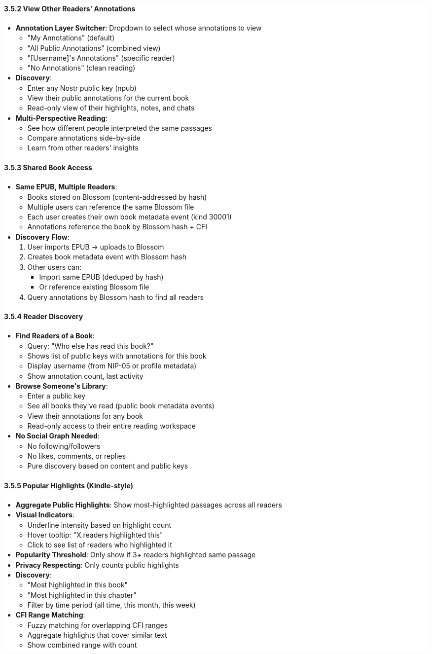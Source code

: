 #### 3.5.2 View Other Readers' Annotations
- **Annotation Layer Switcher**: Dropdown to select whose annotations to view
  - "My Annotations" (default)
  - "All Public Annotations" (combined view)
  - "[Username]'s Annotations" (specific reader)
  - "No Annotations" (clean reading)
- **Discovery**:
  - Enter any Nostr public key (npub)
  - View their public annotations for the current book
  - Read-only view of their highlights, notes, and chats
- **Multi-Perspective Reading**:
  - See how different people interpreted the same passages
  - Compare annotations side-by-side
  - Learn from other readers' insights

#### 3.5.3 Shared Book Access
- **Same EPUB, Multiple Readers**:
  - Books stored on Blossom (content-addressed by hash)
  - Multiple users can reference the same Blossom file
  - Each user creates their own book metadata event (kind 30001)
  - Annotations reference the book by Blossom hash + CFI
- **Discovery Flow**:
  1. User imports EPUB → uploads to Blossom
  2. Creates book metadata event with Blossom hash
  3. Other users can:
     - Import same EPUB (deduped by hash)
     - Or reference existing Blossom file
  4. Query annotations by Blossom hash to find all readers

#### 3.5.4 Reader Discovery
- **Find Readers of a Book**:
  - Query: "Who else has read this book?"
  - Shows list of public keys with annotations for this book
  - Display username (from NIP-05 or profile metadata)
  - Show annotation count, last activity
- **Browse Someone's Library**:
  - Enter a public key
  - See all books they've read (public book metadata events)
  - View their annotations for any book
  - Read-only access to their entire reading workspace
- **No Social Graph Needed**:
  - No following/followers
  - No likes, comments, or replies
  - Pure discovery based on content and public keys

#### 3.5.5 Popular Highlights (Kindle-style)
- **Aggregate Public Highlights**: Show most-highlighted passages across all readers
- **Visual Indicators**:
  - Underline intensity based on highlight count
  - Hover tooltip: "X readers highlighted this"
  - Click to see list of readers who highlighted it
- **Popularity Threshold**: Only show if 3+ readers highlighted same passage
- **Privacy Respecting**: Only counts public highlights
- **Discovery**:
  - "Most highlighted in this book"
  - "Most highlighted in this chapter"
  - Filter by time period (all time, this month, this week)
- **CFI Range Matching**: 
  - Fuzzy matching for overlapping CFI ranges
  - Aggregate highlights that cover similar text
  - Show combined range with count
